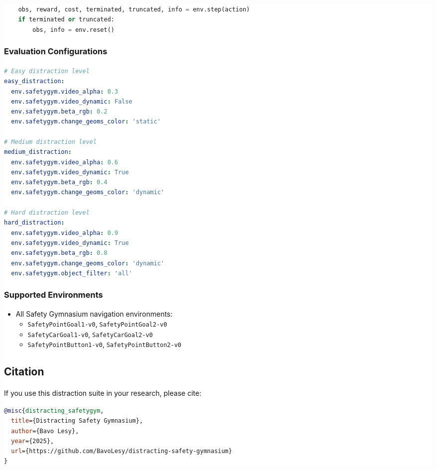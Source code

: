 ```python
    obs, reward, cost, terminated, truncated, info = env.step(action)
    if terminated or truncated:
        obs, info = env.reset()
```

### Evaluation Configurations

```yaml
# Easy distraction level
easy_distraction:
  env.safetygym.video_alpha: 0.3
  env.safetygym.video_dynamic: False
  env.safetygym.beta_rgb: 0.2
  env.safetygym.change_geoms_color: 'static'

# Medium distraction level  
medium_distraction:
  env.safetygym.video_alpha: 0.6
  env.safetygym.video_dynamic: True
  env.safetygym.beta_rgb: 0.4
  env.safetygym.change_geoms_color: 'dynamic'

# Hard distraction level
hard_distraction:
  env.safetygym.video_alpha: 0.9
  env.safetygym.video_dynamic: True
  env.safetygym.beta_rgb: 0.8
  env.safetygym.change_geoms_color: 'dynamic'
  env.safetygym.object_filter: 'all'
```


### Supported Environments
- All Safety Gymnasium navigation environments:
  - `SafetyPointGoal1-v0`, `SafetyPointGoal2-v0`
  - `SafetyCarGoal1-v0`, `SafetyCarGoal2-v0`
  - `SafetyPointButton1-v0`, `SafetyPointButton2-v0`



## Citation

If you use this distraction suite in your research, please cite:

```bibtex
@misc{distracting_safetygym,
  title={Distracting Safety Gymnasium},
  author={Bavo Lesy},
  year={2025},
  url={https://github.com/BavoLesy/distracting-safety-gymnasium}
}
```
